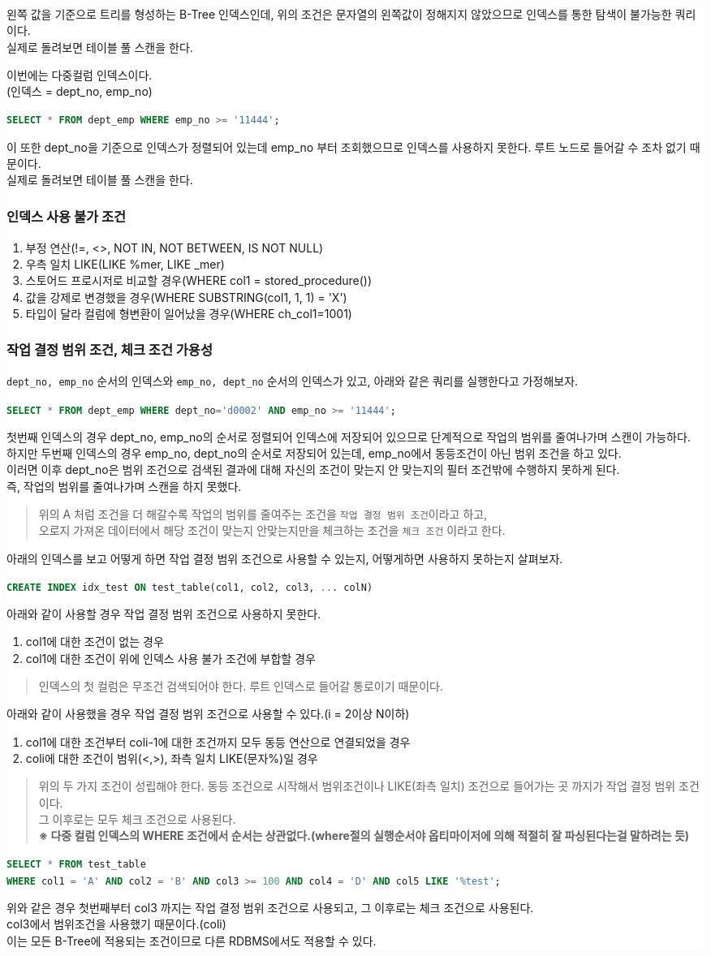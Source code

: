 왼쪽 값을 기준으로 트리를 형성하는 B-Tree 인덱스인데, 위의 조건은 문자열의 왼쪽값이 정해지지 않았으므로 인덱스를 통한 탐색이 불가능한 쿼리이다.  
실제로 돌려보면 테이블 풀 스캔을 한다.  

이번에는 다중컬럼 인덱스이다.   
(인덱스 = dept_no, emp_no)  

```sql
SELECT * FROM dept_emp WHERE emp_no >= '11444';
```

이 또한 dept_no을 기준으로 인덱스가 정렬되어 있는데 emp_no 부터 조회했으므로 인덱스를 사용하지 못한다. 루트 노드로 들어갈 수 조차 없기 때문이다.  
실제로 돌려보면 테이블 풀 스캔을 한다.  

### 인덱스 사용 불가 조건
1. 부정 연산(!=, <>, NOT IN, NOT BETWEEN, IS NOT NULL)
1. 우측 일치 LIKE(LIKE %mer, LIKE _mer)
1. 스토어드 프로시저로 비교할 경우(WHERE col1 = stored_procedure())
1. 값을 강제로 변경했을 경우(WHERE SUBSTRING(col1, 1, 1) = 'X')
1. 타입이 달라 컬럼에 형변환이 일어났을 경우(WHERE ch_col1=1001)

### 작업 결정 범위 조건, 체크 조건 가용성
`dept_no, emp_no` 순서의 인덱스와 `emp_no, dept_no` 순서의 인덱스가 있고, 아래와 같은 쿼리를 실행한다고 가정해보자.  

```sql
SELECT * FROM dept_emp WHERE dept_no='d0002' AND emp_no >= '11444';
```

첫번째 인덱스의 경우 dept_no, emp_no의 순서로 정렬되어 인덱스에 저장되어 있으므로 단계적으로 작업의 범위를 줄여나가며 스캔이 가능하다.  
하지만 두번째 인덱스의 경우 emp_no, dept_no의 순서로 저장되어 있는데, emp_no에서 동등조건이 아닌 범위 조건을 하고 있다.  
이러면 이후 dept_no은 범위 조건으로 검색된 결과에 대해 자신의 조건이 맞는지 안 맞는지의 필터 조건밖에 수행하지 못하게 된다.  
즉, 작업의 범위를 줄여나가며 스캔을 하지 못했다.  

> 위의 A 처럼 조건을 더 해갈수록 작업의 범위를 줄여주는 조건을 `작업 결정 범위 조건`이라고 하고,  
오로지 가져온 데이터에서 해당 조건이 맞는지 안맞는지만을 체크하는 조건을 `체크 조건` 이라고 한다.

아래의 인덱스를 보고 어떻게 하면 작업 결정 범위 조건으로 사용할 수 있는지, 어떻게하면 사용하지 못하는지 살펴보자.  

```sql
CREATE INDEX idx_test ON test_table(col1, col2, col3, ... colN)
```

아래와 같이 사용할 경우 작업 결정 범위 조건으로 사용하지 못한다.  
1. col1에 대한 조건이 없는 경우
1. col1에 대한 조건이 위에 인덱스 사용 불가 조건에 부합할 경우  

> 인덱스의 첫 컬럼은 무조건 검색되어야 한다. 루트 인덱스로 들어갈 통로이기 때문이다.  

아래와 같이 사용했을 경우 작업 결정 범위 조건으로 사용할 수 있다.(i = 2이상 N이하)
1. col1에 대한 조건부터 coli-1에 대한 조건까지 모두 동등 연산으로 연결되었을 경우
1. coli에 대한 조건이 범위(<,>), 좌측 일치 LIKE(문자%)일 경우  

> 위의 두 가지 조건이 성립해야 한다. 동등 조건으로 시작해서 범위조건이나 LIKE(좌측 일치) 조건으로 들어가는 곳 까지가 작업 결정 범위 조건이다.  
그 이후로는 모두 체크 조건으로 사용된다.  
**※ 다중 컬럼 인덱스의 WHERE 조건에서 순서는 상관없다.(where절의 실행순서야 옵티마이저에 의해 적절히 잘 파싱된다는걸 말하려는 듯)**  

```sql
SELECT * FROM test_table
WHERE col1 = 'A' AND col2 = 'B' AND col3 >= 100 AND col4 = 'D' AND col5 LIKE '%test';
```
위와 같은 경우 첫번째부터 col3 까지는 작업 결정 범위 조건으로 사용되고, 그 이후로는 체크 조건으로 사용된다.  
col3에서 범위조건을 사용했기 때문이다.(coli)  
이는 모든 B-Tree에 적용되는 조건이므로 다른 RDBMS에서도 적용할 수 있다.  

